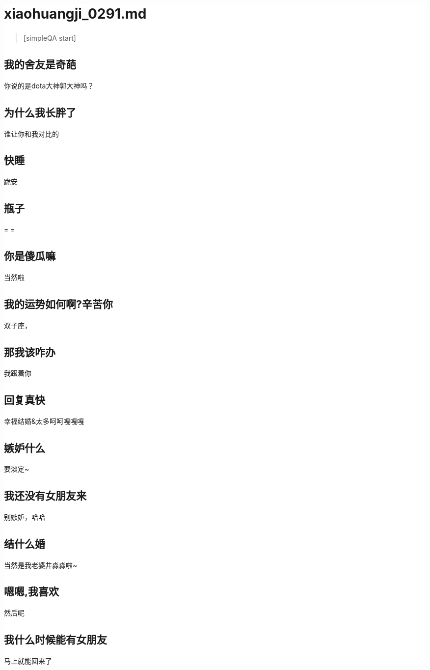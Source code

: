 # xiaohuangji_0291.md


> [simpleQA start]

## 我的舍友是奇葩
你说的是dota大神郭大神吗？

## 为什么我长胖了
谁让你和我对比的

## 快睡
跪安

## 瓶子
= =

## 你是傻瓜嘛
当然啦

## 我的运势如何啊?辛苦你
双子座，

## 那我该咋办
我跟着你

## 回复真快
幸福结婚&太多呵呵嘎嘎嘎

## 嫉妒什么
要淡定~

## 我还没有女朋友来
别嫉妒，哈哈

## 结什么婚
当然是我老婆井淼淼啦~

## 嗯嗯,我喜欢
然后呢

## 我什么时候能有女朋友
马上就能回来了

